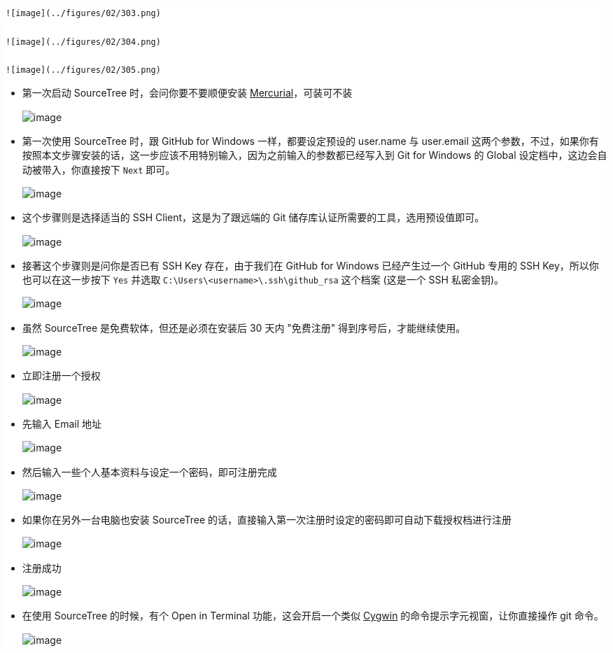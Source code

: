	![image](../figures/02/303.png)
	
	![image](../figures/02/304.png)
	
	![image](../figures/02/305.png)

* 第一次启动 SourceTree 时，会问你要不要顺便安装 [Mercurial](http://mercurial.selenic.com/)，可装可不装

	![image](../figures/02/306.png)

* 第一次使用 SourceTree 时，跟 GitHub for Windows 一样，都要设定预设的 user.name 与 user.email 这两个参数，不过，如果你有按照本文步骤安装的话，这一步应该不用特别输入，因为之前输入的参数都已经写入到 Git for Windows 的 Global 设定档中，这边会自动被带入，你直接按下 `Next` 即可。 

	![image](../figures/02/307.png)

* 这个步骤则是选择适当的 SSH Client，这是为了跟远端的 Git 储存库认证所需要的工具，选用预设值即可。

	![image](../figures/02/308.png)

* 接著这个步骤则是问你是否已有 SSH Key 存在，由于我们在 GitHub for Windows 已经产生过一个 GitHub 专用的 SSH Key，所以你也可以在这一步按下 `Yes` 并选取 `C:\Users\<username>\.ssh\github_rsa` 这个档案 (这是一个 SSH 私密金钥)。

	![image](../figures/02/309.png)

* 虽然 SourceTree 是免费软体，但还是必须在安装后 30 天内 "免费注册" 得到序号后，才能继续使用。

	![image](../figures/02/310.png)

* 立即注册一个授权

	![image](../figures/02/311.png)

* 先输入 Email 地址

	![image](../figures/02/312.png)

* 然后输入一些个人基本资料与设定一个密码，即可注册完成

	![image](../figures/02/313.png)

* 如果你在另外一台电脑也安装 SourceTree 的话，直接输入第一次注册时设定的密码即可自动下载授权档进行注册

	![image](../figures/02/314.png)

* 注册成功

	![image](../figures/02/315.png)

* 在使用 SourceTree 的时候，有个 Open in Terminal 功能，这会开启一个类似 [Cygwin](http://www.cygwin.com/) 的命令提示字元视窗，让你直接操作 git 命令。

	![image](../figures/02/316.png)

